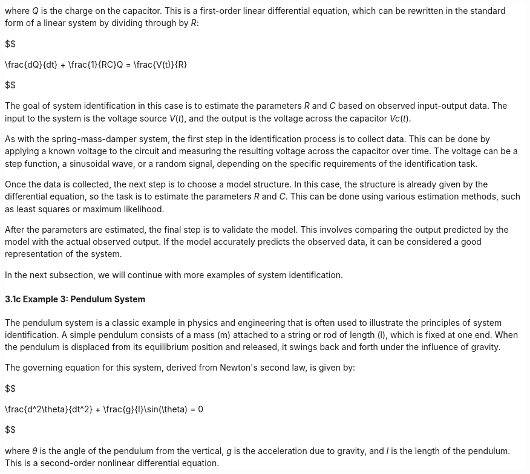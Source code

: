 
where $Q$ is the charge on the capacitor. This is a first-order linear differential equation, which can be rewritten in the standard form of a linear system by dividing through by $R$:



$$

\frac{dQ}{dt} + \frac{1}{RC}Q = \frac{V(t)}{R}

$$



The goal of system identification in this case is to estimate the parameters $R$ and $C$ based on observed input-output data. The input to the system is the voltage source $V(t)$, and the output is the voltage across the capacitor $Vc(t)$.



As with the spring-mass-damper system, the first step in the identification process is to collect data. This can be done by applying a known voltage to the circuit and measuring the resulting voltage across the capacitor over time. The voltage can be a step function, a sinusoidal wave, or a random signal, depending on the specific requirements of the identification task.



Once the data is collected, the next step is to choose a model structure. In this case, the structure is already given by the differential equation, so the task is to estimate the parameters $R$ and $C$. This can be done using various estimation methods, such as least squares or maximum likelihood.



After the parameters are estimated, the final step is to validate the model. This involves comparing the output predicted by the model with the actual observed output. If the model accurately predicts the observed data, it can be considered a good representation of the system.



In the next subsection, we will continue with more examples of system identification.



#### 3.1c Example 3: Pendulum System



The pendulum system is a classic example in physics and engineering that is often used to illustrate the principles of system identification. A simple pendulum consists of a mass (m) attached to a string or rod of length (l), which is fixed at one end. When the pendulum is displaced from its equilibrium position and released, it swings back and forth under the influence of gravity.



The governing equation for this system, derived from Newton's second law, is given by:



$$

\frac{d^2\theta}{dt^2} + \frac{g}{l}\sin(\theta) = 0

$$



where $\theta$ is the angle of the pendulum from the vertical, $g$ is the acceleration due to gravity, and $l$ is the length of the pendulum. This is a second-order nonlinear differential equation.
